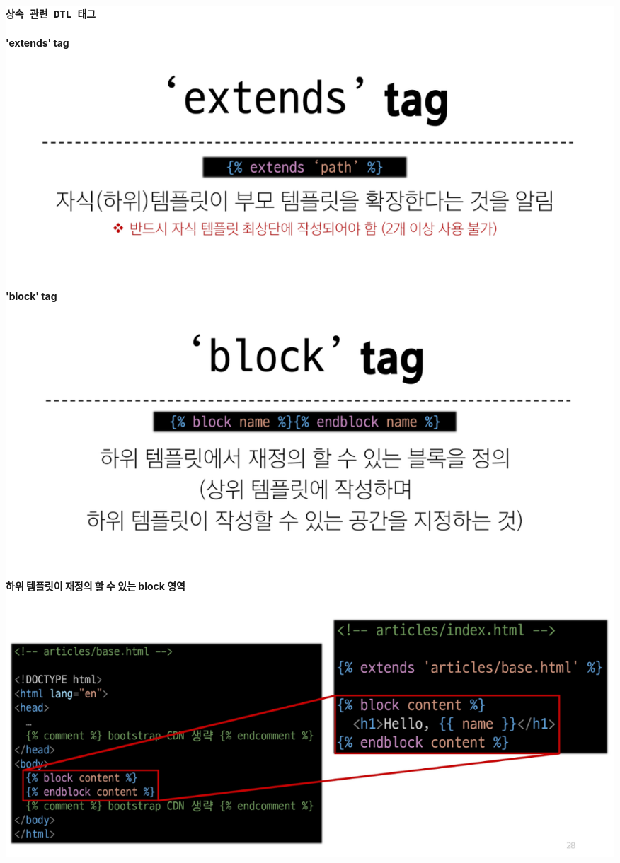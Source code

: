 ### `상속 관련 DTL 태그`

#### 'extends' tag

![alt text](images/image_8.png)

#### 'block' tag

![alt text](images/image_9.png)

#### 하위 템플릿이 재정의 할 수 있는 block 영역

![alt text](images/image_10.png)
